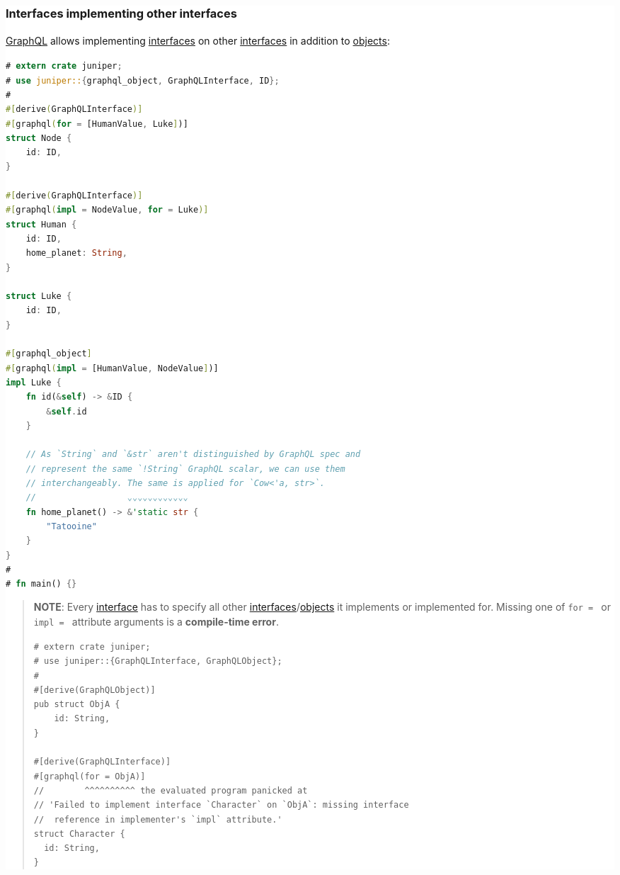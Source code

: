 
### Interfaces implementing other interfaces

[GraphQL] allows implementing [interfaces][0] on other [interfaces][0] in addition to [objects][10]:
```rust
# extern crate juniper;
# use juniper::{graphql_object, GraphQLInterface, ID};
#
#[derive(GraphQLInterface)]
#[graphql(for = [HumanValue, Luke])]
struct Node {
    id: ID,
}

#[derive(GraphQLInterface)]
#[graphql(impl = NodeValue, for = Luke)]
struct Human {
    id: ID,
    home_planet: String,
}

struct Luke {
    id: ID,
}

#[graphql_object]
#[graphql(impl = [HumanValue, NodeValue])]
impl Luke {
    fn id(&self) -> &ID {
        &self.id
    }

    // As `String` and `&str` aren't distinguished by GraphQL spec and 
    // represent the same `!String` GraphQL scalar, we can use them 
    // interchangeably. The same is applied for `Cow<'a, str>`.
    //                  ⌄⌄⌄⌄⌄⌄⌄⌄⌄⌄⌄⌄
    fn home_planet() -> &'static str {
        "Tatooine"
    }
}
#
# fn main() {}
```

> **NOTE**: Every [interface][0] has to specify all other [interfaces][0]/[objects][0] it implements or implemented for. Missing one of `for = ` or `impl = ` attribute arguments is a **compile-time error**.
> ```rust,compile_fail
> # extern crate juniper;
> # use juniper::{GraphQLInterface, GraphQLObject};
> #
> #[derive(GraphQLObject)]
> pub struct ObjA {
>     id: String,
> }
>
> #[derive(GraphQLInterface)]
> #[graphql(for = ObjA)]
> //        ^^^^^^^^^^ the evaluated program panicked at 
> // 'Failed to implement interface `Character` on `ObjA`: missing interface 
> //  reference in implementer's `impl` attribute.'
> struct Character {
>   id: String,
> }

[GraphQL]: https://graphql.org
[Juniper]: https://docs.rs/juniper
[Rust]: https://www.rust-lang.org
[0]: https://spec.graphql.org/October2021#sec-Interfaces
[2]: https://docs.rs/juniper/0.17.0/juniper/derive.GraphQLInterface.html
[3]: https://docs.rs/juniper/0.17.0/juniper/attr.graphql_interface.html
[4]: https://spec.graphql.org/October2021#sec-Language.Fields
[5]: https://spec.graphql.org/October2021#sec-Language.Arguments
[6]: https://spec.graphql.org/October2021#sec-Non-Null
[7]: https://spec.graphql.org/October2021#sec-Descriptions
[8]: https://spec.graphql.org/October2021#sec-Input-Objects
[9]: https://spec.graphql.org/October2021#sec--deprecated
[10]: https://spec.graphql.org/October2021#sec-Objects
[11]: https://spec.graphql.org/October2021#sec-Enums
[13]: https://doc.rust-lang.org/reference/attributes/diagnostics.html#the-deprecated-attribute
[20]: https://doc.rust-lang.org/reference/items/traits.html#traits
[21]: https://doc.rust-lang.org/reference/types/trait-object.html#trait-objects
[22]: https://doc.rust-lang.org/reference/items/enumerations.html#enumerations
[23]: https://doc.rust-lang.org/reference/items/implementations.html#trait-implementations
[24]: https://doc.rust-lang.org/reference/items/structs.html
[30]: https://en.wikipedia.org/wiki/Structural_type_system
[31]: https://en.wikipedia.org/wiki/Type_class